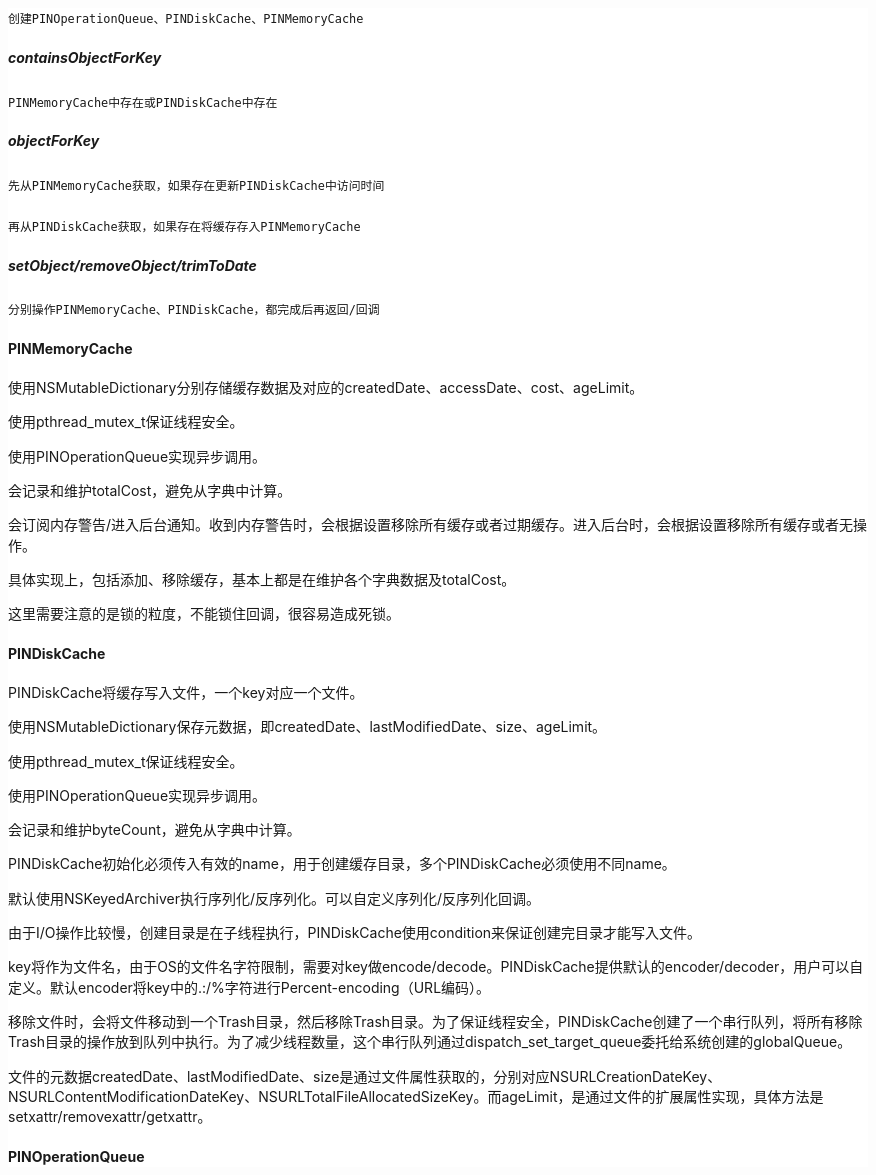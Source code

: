     创建PINOperationQueue、PINDiskCache、PINMemoryCache

##### containsObjectForKey

    PINMemoryCache中存在或PINDiskCache中存在

##### objectForKey

    先从PINMemoryCache获取，如果存在更新PINDiskCache中访问时间

    再从PINDiskCache获取，如果存在将缓存存入PINMemoryCache

##### setObject/removeObject/trimToDate

    分别操作PINMemoryCache、PINDiskCache，都完成后再返回/回调
    

#### PINMemoryCache

使用NSMutableDictionary分别存储缓存数据及对应的createdDate、accessDate、cost、ageLimit。

使用pthread_mutex_t保证线程安全。

使用PINOperationQueue实现异步调用。

会记录和维护totalCost，避免从字典中计算。

会订阅内存警告/进入后台通知。收到内存警告时，会根据设置移除所有缓存或者过期缓存。进入后台时，会根据设置移除所有缓存或者无操作。

具体实现上，包括添加、移除缓存，基本上都是在维护各个字典数据及totalCost。

这里需要注意的是锁的粒度，不能锁住回调，很容易造成死锁。


#### PINDiskCache

PINDiskCache将缓存写入文件，一个key对应一个文件。

使用NSMutableDictionary保存元数据，即createdDate、lastModifiedDate、size、ageLimit。

使用pthread_mutex_t保证线程安全。

使用PINOperationQueue实现异步调用。

会记录和维护byteCount，避免从字典中计算。

PINDiskCache初始化必须传入有效的name，用于创建缓存目录，多个PINDiskCache必须使用不同name。

默认使用NSKeyedArchiver执行序列化/反序列化。可以自定义序列化/反序列化回调。

由于I/O操作比较慢，创建目录是在子线程执行，PINDiskCache使用condition来保证创建完目录才能写入文件。

key将作为文件名，由于OS的文件名字符限制，需要对key做encode/decode。PINDiskCache提供默认的encoder/decoder，用户可以自定义。默认encoder将key中的.:/%字符进行Percent-encoding（URL编码）。

移除文件时，会将文件移动到一个Trash目录，然后移除Trash目录。为了保证线程安全，PINDiskCache创建了一个串行队列，将所有移除Trash目录的操作放到队列中执行。为了减少线程数量，这个串行队列通过dispatch_set_target_queue委托给系统创建的globalQueue。

文件的元数据createdDate、lastModifiedDate、size是通过文件属性获取的，分别对应NSURLCreationDateKey、NSURLContentModificationDateKey、NSURLTotalFileAllocatedSizeKey。而ageLimit，是通过文件的扩展属性实现，具体方法是setxattr/removexattr/getxattr。


#### PINOperationQueue

